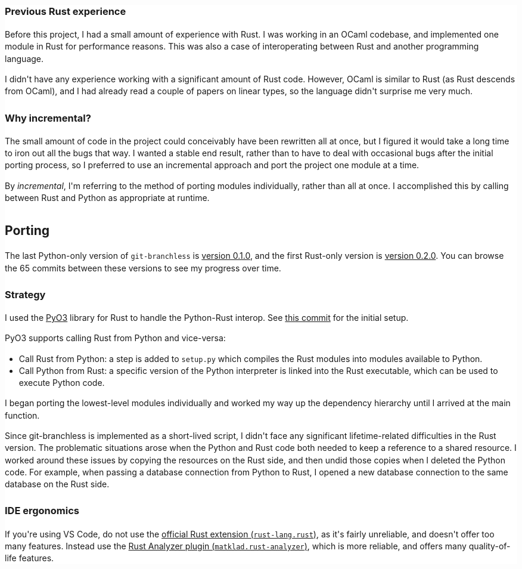 ### Previous Rust experience

Before this project, I had a small amount of experience with Rust. I was working in an OCaml codebase, and implemented one module in Rust for performance reasons. This was also a case of interoperating between Rust and another programming language.

I didn't have any experience working with a significant amount of Rust code. However, OCaml is similar to Rust (as Rust descends from OCaml), and I had already read a couple of papers on linear types, so the language didn't surprise me very much.

### Why incremental?

The small amount of code in the project could conceivably have been rewritten all at once, but I figured it would take a long time to iron out all the bugs that way. I wanted a stable end result, rather than to have to deal with occasional bugs after the initial porting process, so I preferred to use an incremental approach and port the project one module at a time.

By *incremental*, I'm referring to the method of porting modules individually, rather than all at once. I accomplished this by calling between Rust and Python as appropriate at runtime.

## Porting

The last Python-only version of `git-branchless` is [version 0.1.0](https://github.com/arxanas/git-branchless/releases/tag/v0.1.0), and the first Rust-only version is [version 0.2.0](https://github.com/arxanas/git-branchless/releases/tag/v0.2.0). You can browse the 65 commits between these versions to see my progress over time.

### Strategy

I used the [PyO3](https://github.com/PyO3/pyo3) library for Rust to handle the Python-Rust interop. See [this commit](https://github.com/arxanas/git-branchless/commit/3020395c96f519c2a70da521d4d20f591582d628) for the initial setup.

PyO3 supports calling Rust from Python and vice-versa:

* Call Rust from Python: a step is added to `setup.py` which compiles the Rust modules into modules available to Python.
* Call Python from Rust: a specific version of the Python interpreter is linked into the Rust executable, which can be used to execute Python code.

I began porting the lowest-level modules individually and worked my way up the dependency hierarchy until I arrived at the main function.

Since git-branchless is implemented as a short-lived script, I didn't face any significant lifetime-related difficulties in the Rust version. The problematic situations arose when the Python and Rust code both needed to keep a reference to a shared resource. I worked around these issues by copying the resources on the Rust side, and then undid those copies when I deleted the Python code. For example, when passing a database connection from Python to Rust, I opened a new database connection to the same database on the Rust side.

### IDE ergonomics

If you're using VS Code, do not use the [official Rust extension (`rust-lang.rust`)](https://marketplace.visualstudio.com/items?itemName=rust-lang.rust), as it's fairly unreliable, and doesn't offer too many features. Instead use the [Rust Analyzer plugin (`matklad.rust-analyzer`)](https://marketplace.visualstudio.com/items?itemName=matklad.rust-analyzer), which is more reliable, and offers many quality-of-life features.
